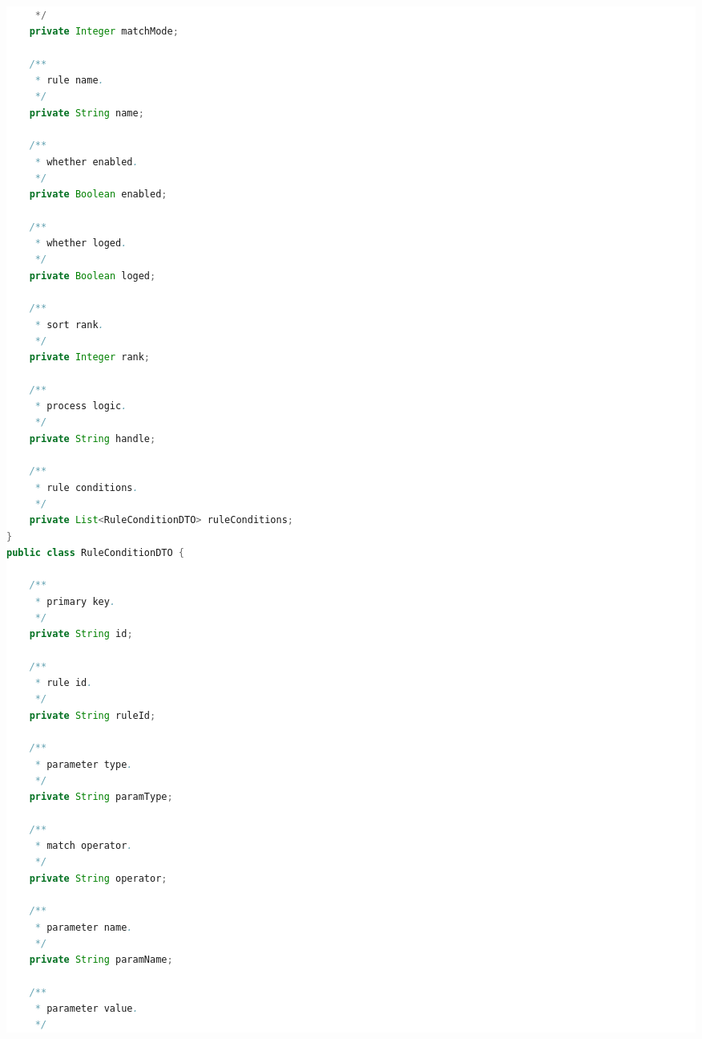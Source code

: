 ```java
     */
    private Integer matchMode;

    /**
     * rule name.
     */
    private String name;

    /**
     * whether enabled.
     */
    private Boolean enabled;

    /**
     * whether loged.
     */
    private Boolean loged;

    /**
     * sort rank.
     */
    private Integer rank;

    /**
     * process logic.
     */
    private String handle;

    /**
     * rule conditions.
     */
    private List<RuleConditionDTO> ruleConditions;
}
public class RuleConditionDTO {

    /**
     * primary key.
     */
    private String id;

    /**
     * rule id.
     */
    private String ruleId;

    /**
     * parameter type.
     */
    private String paramType;

    /**
     * match operator.
     */
    private String operator;

    /**
     * parameter name.
     */
    private String paramName;

    /**
     * parameter value.
     */
```